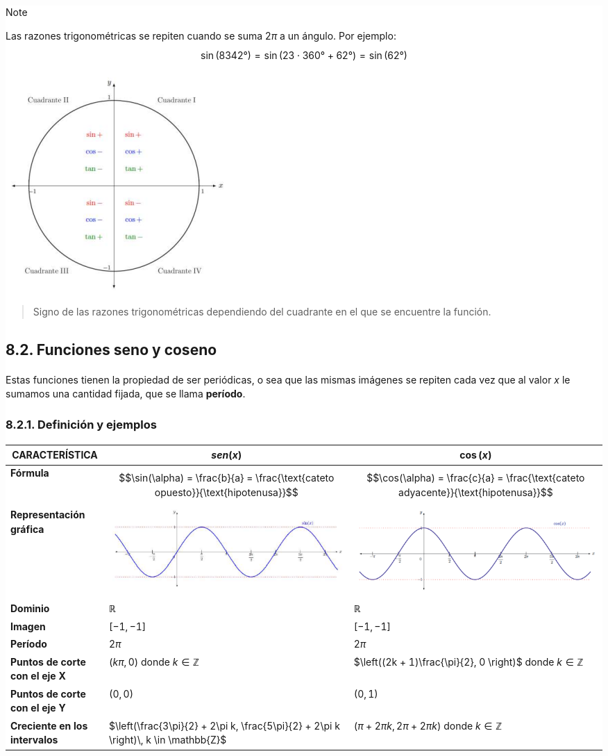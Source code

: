 >[!NOTE]
>Las razones trigonométricas se repiten cuando se suma $2\pi$ a un ángulo. Por ejemplo:  
>$$\sin(8342°) = \sin(23 \cdot 360° + 62°) = \sin(62°)$$

![Cuadrantes](cuadrantes.png)
>Signo de las razones trigonométricas dependiendo del cuadrante en el que se encuentre la función.

## 8.2. Funciones seno y coseno

Estas funciones tienen la propiedad de ser periódicas, o sea que las mismas imágenes se repiten cada vez que al valor $x$ le sumamos una cantidad fijada, que se llama **período**.

### 8.2.1. Definición y ejemplos

| CARACTERÍSTICA                    | $sen(x)$                                                                        | $\cos(x)$                                                                          |
|-----------------------------------|---------------------------------------------------------------------------------|-----------------------------------------------------------------------------------|
| **Fórmula**                       | $$\sin(\alpha) = \frac{b}{a} = \frac{\text{cateto opuesto}}{\text{hipotenusa}}$$ | $$\cos(\alpha) = \frac{c}{a} = \frac{\text{cateto adyacente}}{\text{hipotenusa}}$$ |
| **Representación gráfica**        | ![Función seno](seno.png)                                                   | ![Función coseno](coseno.png)                                                 |
| **Dominio**                       | $\mathbb{R}$                                                                    | $\mathbb{R}$                                                                      |
| **Imagen**                        | $[-1, -1]$                                                                      | $[-1, -1]$                                                                        |
| **Período**                       | $2\pi$                                                                          | $2\pi$                                                                            |
| **Puntos de corte con el eje X**  | $(k\pi, 0)$ donde $k \in \mathbb{Z}$                                            | $\left((2k + 1)\frac{\pi}{2}, 0 \right)$ donde $k \in \mathbb{Z}$                             |
| **Puntos de corte con el eje Y**  | $(0, 0)$                                                                        | $(0, 1)$                                                                          |
| **Creciente en los intervalos**   | $\left(\frac{3\pi}{2} + 2\pi k, \frac{5\pi}{2} + 2\pi k \right)\, k \in \mathbb{Z}$         | $(\pi + 2\pi k, 2\pi + 2\pi k)$ donde $k \in \mathbb{Z}$                          |